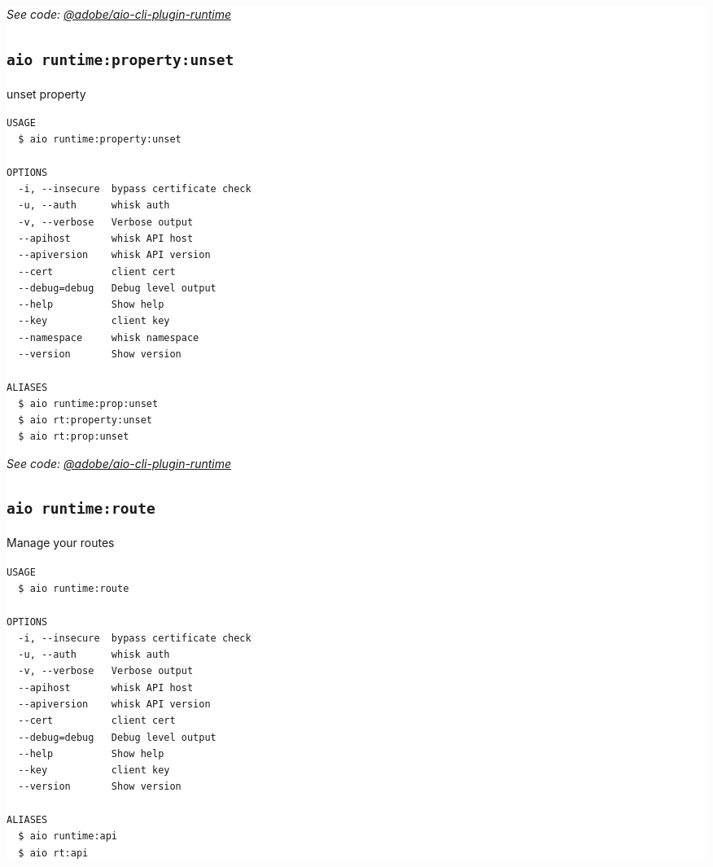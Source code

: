 _See code: [@adobe/aio-cli-plugin-runtime](https://github.com/adobe/aio-cli-plugin-runtime/blob/v1.2.0/src/commands/runtime/property/set.js)_

## `aio runtime:property:unset`

unset property

```
USAGE
  $ aio runtime:property:unset

OPTIONS
  -i, --insecure  bypass certificate check
  -u, --auth      whisk auth
  -v, --verbose   Verbose output
  --apihost       whisk API host
  --apiversion    whisk API version
  --cert          client cert
  --debug=debug   Debug level output
  --help          Show help
  --key           client key
  --namespace     whisk namespace
  --version       Show version

ALIASES
  $ aio runtime:prop:unset
  $ aio rt:property:unset
  $ aio rt:prop:unset
```

_See code: [@adobe/aio-cli-plugin-runtime](https://github.com/adobe/aio-cli-plugin-runtime/blob/v1.2.0/src/commands/runtime/property/unset.js)_

## `aio runtime:route`

Manage your routes

```
USAGE
  $ aio runtime:route

OPTIONS
  -i, --insecure  bypass certificate check
  -u, --auth      whisk auth
  -v, --verbose   Verbose output
  --apihost       whisk API host
  --apiversion    whisk API version
  --cert          client cert
  --debug=debug   Debug level output
  --help          Show help
  --key           client key
  --version       Show version

ALIASES
  $ aio runtime:api
  $ aio rt:api
```
